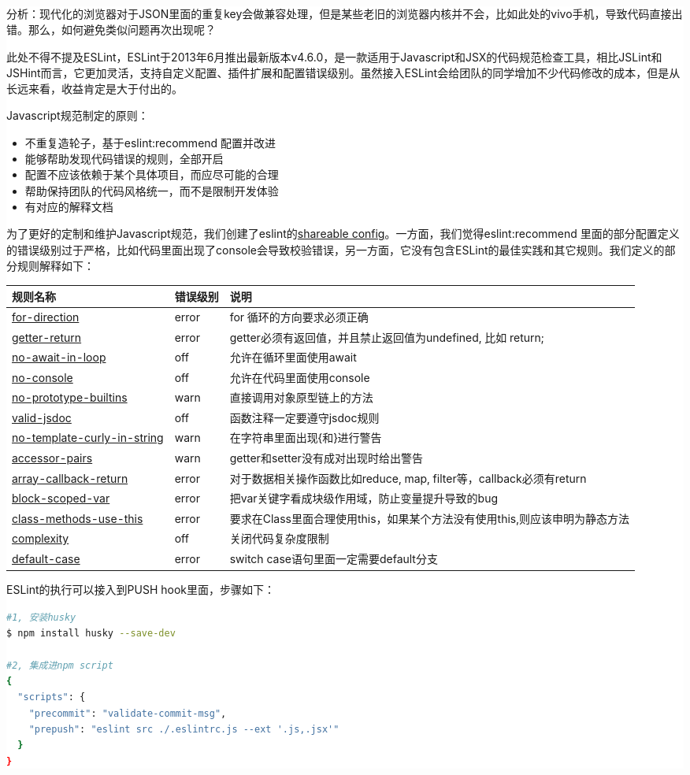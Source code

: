 分析：现代化的浏览器对于JSON里面的重复key会做兼容处理，但是某些老旧的浏览器内核并不会，比如此处的vivo手机，导致代码直接出错。那么，如何避免类似问题再次出现呢？

此处不得不提及ESLint，ESLint于2013年6月推出最新版本v4.6.0，是一款适用于Javascript和JSX的代码规范检查工具，相比JSLint和JSHint而言，它更加灵活，支持自定义配置、插件扩展和配置错误级别。虽然接入ESLint会给团队的同学增加不少代码修改的成本，但是从长远来看，收益肯定是大于付出的。

Javascript规范制定的原则：
- 不重复造轮子，基于eslint:recommend 配置并改进
- 能够帮助发现代码错误的规则，全部开启
- 配置不应该依赖于某个具体项目，而应尽可能的合理
- 帮助保持团队的代码风格统一，而不是限制开发体验
- 有对应的解释文档

为了更好的定制和维护Javascript规范，我们创建了eslint的[shareable config](https://github.com/iv-web/eslint-config-ivweb)。一方面，我们觉得eslint:recommend 里面的部分配置定义的错误级别过于严格，比如代码里面出现了console会导致校验错误，另一方面，它没有包含ESLint的最佳实践和其它规则。我们定义的部分规则解释如下：

| 规则名称        | 错误级别           | 说明  |
| :------------- |:-------------| :-----|
| [for-direction](https://eslint.org/docs/rules/for-direction) | error | for 循环的方向要求必须正确 |
| [getter-return](https://eslint.org/docs/rules/getter-return)      | error | getter必须有返回值，并且禁止返回值为undefined, 比如 return;  |
| [no-await-in-loop](https://eslint.org/docs/rules/no-await-in-loop)| off | 允许在循环里面使用await |
| [no-console](https://eslint.org/docs/rules/no-console) | off | 允许在代码里面使用console |
| [no-prototype-builtins](https://eslint.org/docs/rules/no-prototype-builtins) | warn | 直接调用对象原型链上的方法 |
| [valid-jsdoc](https://eslint.org/docs/rules/valid-jsdoc) | off | 函数注释一定要遵守jsdoc规则 |
| [no-template-curly-in-string](https://eslint.org/docs/rules/no-template-curly-in-string) | warn | 在字符串里面出现{和}进行警告 |
| [accessor-pairs](https://eslint.org/docs/rules/accessor-pairs) | warn | getter和setter没有成对出现时给出警告 |
| [array-callback-return](https://eslint.org/docs/rules/array-callback-return) | error | 对于数据相关操作函数比如reduce, map, filter等，callback必须有return |
| [block-scoped-var](https://eslint.org/docs/rules/block-scoped-var) | error | 把var关键字看成块级作用域，防止变量提升导致的bug |
| [class-methods-use-this](https://eslint.org/docs/rules/class-methods-use-this) | error | 要求在Class里面合理使用this，如果某个方法没有使用this,则应该申明为静态方法 |
| [complexity](https://eslint.org/docs/rules/complexity) | off | 关闭代码复杂度限制 |
| [default-case](https://eslint.org/docs/rules/default-case) | error | switch case语句里面一定需要default分支 |

ESLint的执行可以接入到PUSH hook里面，步骤如下：
``` bash
#1, 安装husky
$ npm install husky --save-dev

#2, 集成进npm script
{
  "scripts": {
    "precommit": "validate-commit-msg",
    "prepush": "eslint src ./.eslintrc.js --ext '.js,.jsx'"
  }
}
```
